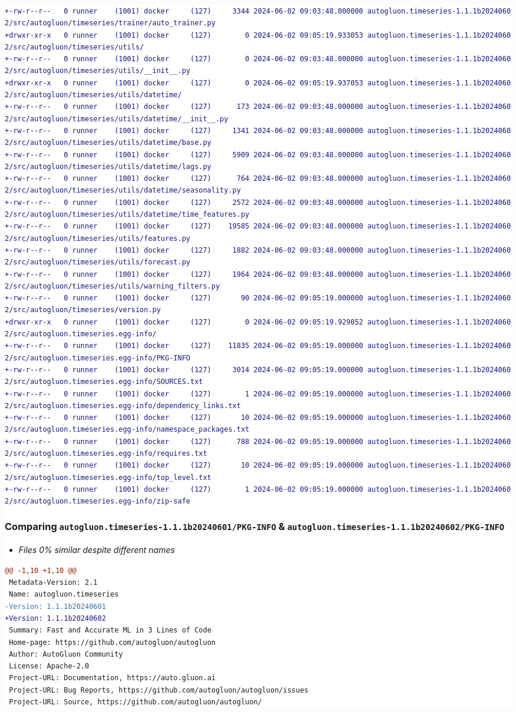 ```diff
+-rw-r--r--   0 runner    (1001) docker     (127)     3344 2024-06-02 09:03:48.000000 autogluon.timeseries-1.1.1b20240602/src/autogluon/timeseries/trainer/auto_trainer.py
+drwxr-xr-x   0 runner    (1001) docker     (127)        0 2024-06-02 09:05:19.933053 autogluon.timeseries-1.1.1b20240602/src/autogluon/timeseries/utils/
+-rw-r--r--   0 runner    (1001) docker     (127)        0 2024-06-02 09:03:48.000000 autogluon.timeseries-1.1.1b20240602/src/autogluon/timeseries/utils/__init__.py
+drwxr-xr-x   0 runner    (1001) docker     (127)        0 2024-06-02 09:05:19.937053 autogluon.timeseries-1.1.1b20240602/src/autogluon/timeseries/utils/datetime/
+-rw-r--r--   0 runner    (1001) docker     (127)      173 2024-06-02 09:03:48.000000 autogluon.timeseries-1.1.1b20240602/src/autogluon/timeseries/utils/datetime/__init__.py
+-rw-r--r--   0 runner    (1001) docker     (127)     1341 2024-06-02 09:03:48.000000 autogluon.timeseries-1.1.1b20240602/src/autogluon/timeseries/utils/datetime/base.py
+-rw-r--r--   0 runner    (1001) docker     (127)     5909 2024-06-02 09:03:48.000000 autogluon.timeseries-1.1.1b20240602/src/autogluon/timeseries/utils/datetime/lags.py
+-rw-r--r--   0 runner    (1001) docker     (127)      764 2024-06-02 09:03:48.000000 autogluon.timeseries-1.1.1b20240602/src/autogluon/timeseries/utils/datetime/seasonality.py
+-rw-r--r--   0 runner    (1001) docker     (127)     2572 2024-06-02 09:03:48.000000 autogluon.timeseries-1.1.1b20240602/src/autogluon/timeseries/utils/datetime/time_features.py
+-rw-r--r--   0 runner    (1001) docker     (127)    19585 2024-06-02 09:03:48.000000 autogluon.timeseries-1.1.1b20240602/src/autogluon/timeseries/utils/features.py
+-rw-r--r--   0 runner    (1001) docker     (127)     1882 2024-06-02 09:03:48.000000 autogluon.timeseries-1.1.1b20240602/src/autogluon/timeseries/utils/forecast.py
+-rw-r--r--   0 runner    (1001) docker     (127)     1964 2024-06-02 09:03:48.000000 autogluon.timeseries-1.1.1b20240602/src/autogluon/timeseries/utils/warning_filters.py
+-rw-r--r--   0 runner    (1001) docker     (127)       90 2024-06-02 09:05:19.000000 autogluon.timeseries-1.1.1b20240602/src/autogluon/timeseries/version.py
+drwxr-xr-x   0 runner    (1001) docker     (127)        0 2024-06-02 09:05:19.929052 autogluon.timeseries-1.1.1b20240602/src/autogluon.timeseries.egg-info/
+-rw-r--r--   0 runner    (1001) docker     (127)    11835 2024-06-02 09:05:19.000000 autogluon.timeseries-1.1.1b20240602/src/autogluon.timeseries.egg-info/PKG-INFO
+-rw-r--r--   0 runner    (1001) docker     (127)     3014 2024-06-02 09:05:19.000000 autogluon.timeseries-1.1.1b20240602/src/autogluon.timeseries.egg-info/SOURCES.txt
+-rw-r--r--   0 runner    (1001) docker     (127)        1 2024-06-02 09:05:19.000000 autogluon.timeseries-1.1.1b20240602/src/autogluon.timeseries.egg-info/dependency_links.txt
+-rw-r--r--   0 runner    (1001) docker     (127)       10 2024-06-02 09:05:19.000000 autogluon.timeseries-1.1.1b20240602/src/autogluon.timeseries.egg-info/namespace_packages.txt
+-rw-r--r--   0 runner    (1001) docker     (127)      788 2024-06-02 09:05:19.000000 autogluon.timeseries-1.1.1b20240602/src/autogluon.timeseries.egg-info/requires.txt
+-rw-r--r--   0 runner    (1001) docker     (127)       10 2024-06-02 09:05:19.000000 autogluon.timeseries-1.1.1b20240602/src/autogluon.timeseries.egg-info/top_level.txt
+-rw-r--r--   0 runner    (1001) docker     (127)        1 2024-06-02 09:05:19.000000 autogluon.timeseries-1.1.1b20240602/src/autogluon.timeseries.egg-info/zip-safe
```

### Comparing `autogluon.timeseries-1.1.1b20240601/PKG-INFO` & `autogluon.timeseries-1.1.1b20240602/PKG-INFO`

 * *Files 0% similar despite different names*

```diff
@@ -1,10 +1,10 @@
 Metadata-Version: 2.1
 Name: autogluon.timeseries
-Version: 1.1.1b20240601
+Version: 1.1.1b20240602
 Summary: Fast and Accurate ML in 3 Lines of Code
 Home-page: https://github.com/autogluon/autogluon
 Author: AutoGluon Community
 License: Apache-2.0
 Project-URL: Documentation, https://auto.gluon.ai
 Project-URL: Bug Reports, https://github.com/autogluon/autogluon/issues
 Project-URL: Source, https://github.com/autogluon/autogluon/
```
